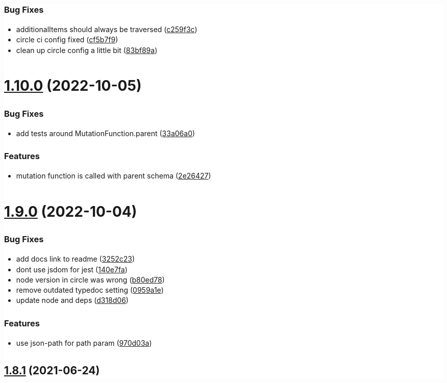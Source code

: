 
### Bug Fixes

* additionalItems should always be traversed ([c259f3c](https://github.com/json-schema-tools/traverse/commit/c259f3ceb6cf43a2493a17f9fd110debd963e953))
* circle ci config fixed ([cf5b7f9](https://github.com/json-schema-tools/traverse/commit/cf5b7f998e379e37c86840d786a5e457771a35f9))
* clean up circle config a little bit ([83bf89a](https://github.com/json-schema-tools/traverse/commit/83bf89add240c6114089d206918acd35aa360aa0))

# [1.10.0](https://github.com/json-schema-tools/traverse/compare/1.9.0...1.10.0) (2022-10-05)


### Bug Fixes

* add tests around MutationFunction.parent ([33a06a0](https://github.com/json-schema-tools/traverse/commit/33a06a04fdd535f79dcb8808c66db43aa6c9080a))


### Features

* mutation function is called with parent schema ([2e26427](https://github.com/json-schema-tools/traverse/commit/2e264278a3df77f3f4e4101538f4a1e5c318e236))

# [1.9.0](https://github.com/json-schema-tools/traverse/compare/1.8.1...1.9.0) (2022-10-04)


### Bug Fixes

* add docs link to readme ([3252c23](https://github.com/json-schema-tools/traverse/commit/3252c23052f304c30d698f8bcc88af15b68df7e2))
* dont use jsdom for jest ([140e7fa](https://github.com/json-schema-tools/traverse/commit/140e7fa049c565865afc048be6e552a8c3911171))
* node version in circle was wrong ([b80ed78](https://github.com/json-schema-tools/traverse/commit/b80ed78eca85fbb11fac07335a40606d61f4b8a7))
* remove outdated typedoc setting ([0959a1e](https://github.com/json-schema-tools/traverse/commit/0959a1ef15fe926360582099c4cf9e69c045b4f7))
* update node and deps ([d318d06](https://github.com/json-schema-tools/traverse/commit/d318d066dc33ce6193cbb9147bcb29bc3a0b6e6f))


### Features

* use json-path for path param ([970d03a](https://github.com/json-schema-tools/traverse/commit/970d03aa1ac583b2dc87f420776a831d180d5a53))

## [1.8.1](https://github.com/json-schema-tools/traverse/compare/1.8.0...1.8.1) (2021-06-24)
